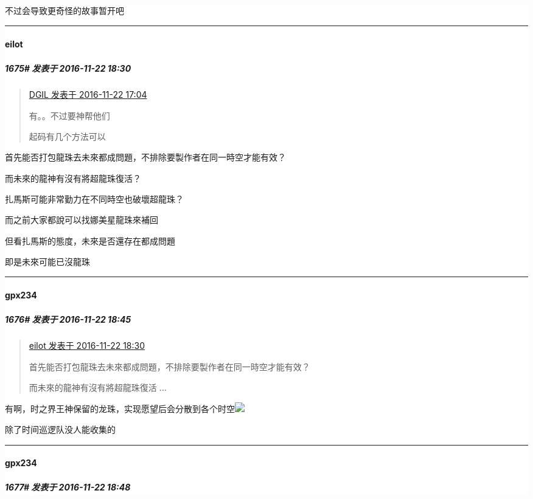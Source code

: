 不过会导致更奇怪的故事暂开吧







*****

####  eilot  
##### 1675#       发表于 2016-11-22 18:30



<blockquote><a href="httphttps://bbs.saraba1st.com/2b/forum.php?mod=redirect&amp;goto=findpost&amp;pid=34258606&amp;ptid=1115780" target="_blank">DGIL 发表于 2016-11-22 17:04</a>

有。。不过要神帮他们

起码有几个方法可以</blockquote>
首先能否打包龍珠去未來都成問題，不排除要製作者在同一時空才能有效？

而未來的龍神有沒有將超龍珠復活？

扎馬斯可能非常勤力在不同時空也破壞超龍珠？

而之前大家都說可以找娜美星龍珠來補回

但看扎馬斯的態度，未來是否還存在都成問題

即是未來可能已沒龍珠







*****

####  gpx234  
##### 1676#       发表于 2016-11-22 18:45



<blockquote><a href="httphttps://bbs.saraba1st.com/2b/forum.php?mod=redirect&amp;goto=findpost&amp;pid=34259459&amp;ptid=1115780" target="_blank">eilot 发表于 2016-11-22 18:30</a>

首先能否打包龍珠去未來都成問題，不排除要製作者在同一時空才能有效？

而未來的龍神有沒有將超龍珠復活 ...</blockquote>
有啊，时之界王神保留的龙珠，实现愿望后会分散到各个时空<img src="https://static.saraba1st.com/image/smiley/face/169.jpg" referrerpolicy="no-referrer">


除了时间巡逻队没人能收集的







*****

####  gpx234  
##### 1677#       发表于 2016-11-22 18:48
